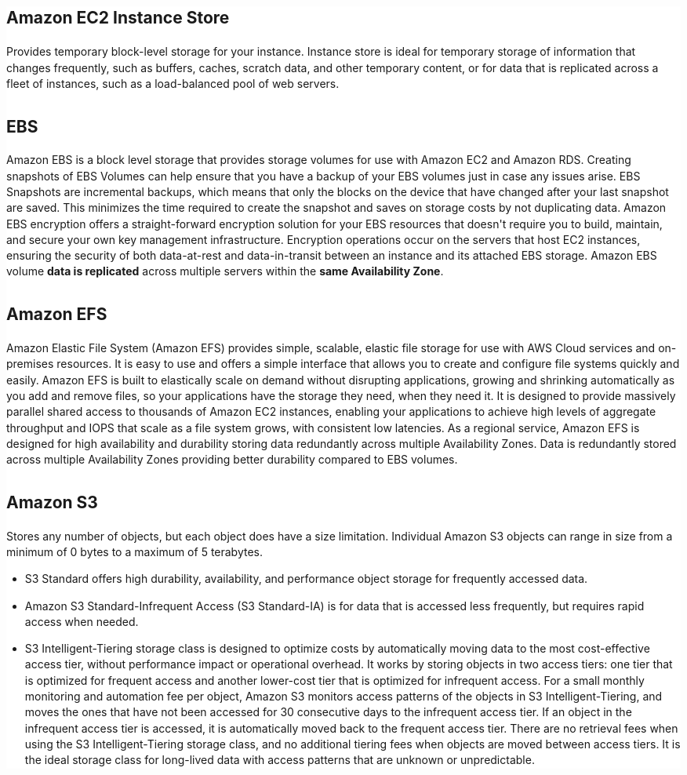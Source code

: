 ## Amazon EC2 Instance Store
Provides temporary block-level storage for your instance. Instance store is ideal for temporary storage of information that changes frequently, such as buffers, caches, scratch data, and other temporary content, or for data that is replicated across a fleet of instances, such as a load-balanced pool of web servers.

## EBS
Amazon EBS is a block level storage that provides storage volumes for use with Amazon EC2 and Amazon RDS. 
Creating snapshots of EBS Volumes can help ensure that you have a backup of your EBS volumes just in case any issues arise.
 EBS Snapshots are incremental backups, which means that only the blocks on the device that have changed after your last snapshot are saved. This minimizes the time required to create the snapshot and saves on storage costs by not duplicating data.
 Amazon EBS encryption offers a straight-forward encryption solution for your EBS resources that doesn't require you to build, maintain, and secure your own key management infrastructure. Encryption operations occur on the servers that host EC2 instances, ensuring the security of both data-at-rest and data-in-transit between an instance and its attached EBS storage.
Amazon EBS volume **data is replicated** across multiple servers within the **same Availability Zone**.

## Amazon EFS 
Amazon Elastic File System (Amazon EFS) provides simple, scalable, elastic file storage for use with AWS Cloud services and on-premises resources. It is easy to use and offers a simple interface that allows you to create and configure file systems quickly and easily. Amazon EFS is built to elastically scale on demand without disrupting applications, growing and shrinking automatically as you add and remove files, so your applications have the storage they need, when they need it. It is designed to provide massively parallel shared access to thousands of Amazon EC2 instances, enabling your applications to achieve high levels of aggregate throughput and IOPS that scale as a file system grows, with consistent low latencies. As a regional service, Amazon EFS is designed for high availability and durability storing data redundantly across multiple Availability Zones.
Data is redundantly stored across multiple Availability Zones providing better durability compared to EBS volumes.

## Amazon S3
Stores any number of objects, but each object does have a size limitation. Individual Amazon S3 objects can range in size from a minimum of 0 bytes to a maximum of 5 terabytes.
- S3 Standard offers high durability, availability, and performance object storage for frequently accessed data.

- Amazon S3 Standard-Infrequent Access (S3 Standard-IA) is for data that is accessed less frequently, but requires rapid access when needed.

- S3 Intelligent-Tiering storage class is designed to optimize costs by automatically moving data to the most cost-effective access tier, without performance impact or operational overhead. It works by storing objects in two access tiers: one tier that is optimized for frequent access and another lower-cost tier that is optimized for infrequent access. For a small monthly monitoring and automation fee per object, Amazon S3 monitors access patterns of the objects in S3 Intelligent-Tiering, and moves the ones that have not been accessed for 30 consecutive days to the infrequent access tier. If an object in the infrequent access tier is accessed, it is automatically moved back to the frequent access tier. There are no retrieval fees when using the S3 Intelligent-Tiering storage class, and no additional tiering fees when objects are moved between access tiers. It is the ideal storage class for long-lived data with access patterns that are unknown or unpredictable.
